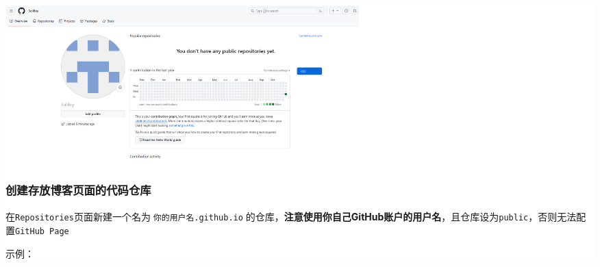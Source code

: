 <img alt="注册成功图" src="get_a_blog/GitHub_register_ok.png" width="60%"> 

### 创建存放博客页面的代码仓库

在`Repositories`页面新建一个名为 `你的用户名.github.io` 的仓库，**注意使用你自己GitHub账户的用户名**，且仓库设为`public`，否则无法配置`GitHub Page`

示例：
